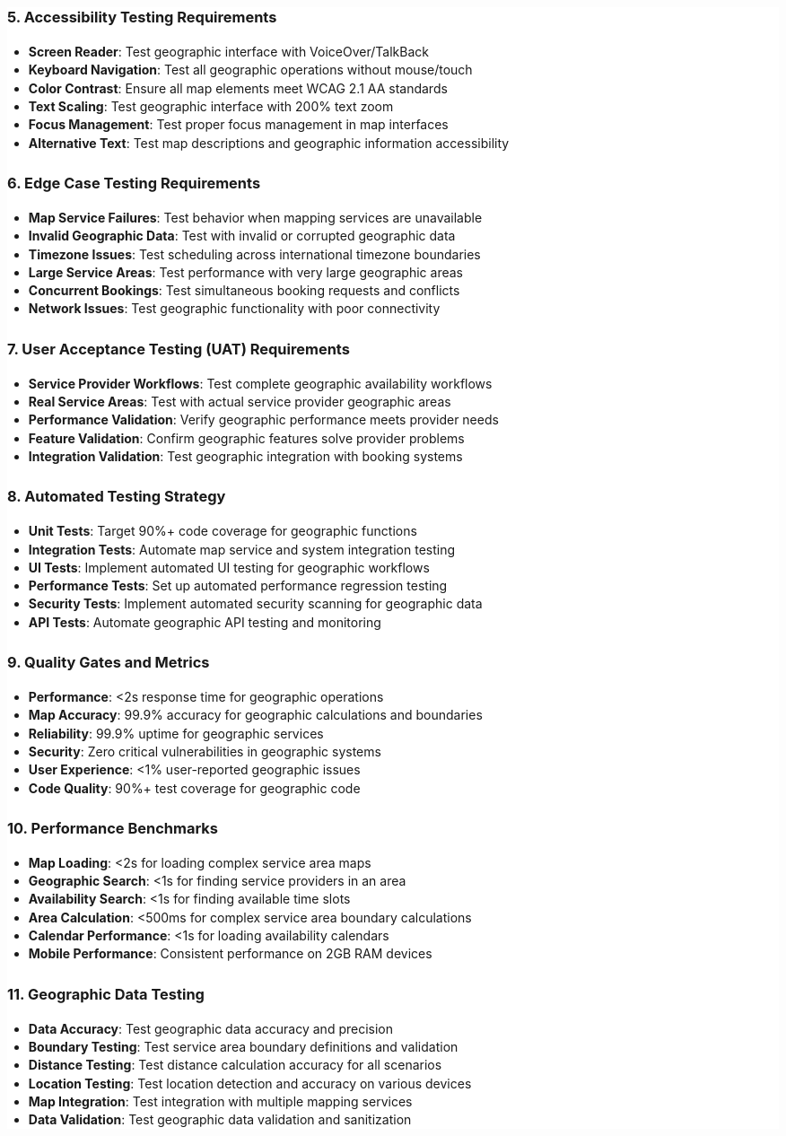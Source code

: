 ### 5. Accessibility Testing Requirements
- **Screen Reader**: Test geographic interface with VoiceOver/TalkBack
- **Keyboard Navigation**: Test all geographic operations without mouse/touch
- **Color Contrast**: Ensure all map elements meet WCAG 2.1 AA standards
- **Text Scaling**: Test geographic interface with 200% text zoom
- **Focus Management**: Test proper focus management in map interfaces
- **Alternative Text**: Test map descriptions and geographic information accessibility

### 6. Edge Case Testing Requirements
- **Map Service Failures**: Test behavior when mapping services are unavailable
- **Invalid Geographic Data**: Test with invalid or corrupted geographic data
- **Timezone Issues**: Test scheduling across international timezone boundaries
- **Large Service Areas**: Test performance with very large geographic areas
- **Concurrent Bookings**: Test simultaneous booking requests and conflicts
- **Network Issues**: Test geographic functionality with poor connectivity

### 7. User Acceptance Testing (UAT) Requirements
- **Service Provider Workflows**: Test complete geographic availability workflows
- **Real Service Areas**: Test with actual service provider geographic areas
- **Performance Validation**: Verify geographic performance meets provider needs
- **Feature Validation**: Confirm geographic features solve provider problems
- **Integration Validation**: Test geographic integration with booking systems

### 8. Automated Testing Strategy
- **Unit Tests**: Target 90%+ code coverage for geographic functions
- **Integration Tests**: Automate map service and system integration testing
- **UI Tests**: Implement automated UI testing for geographic workflows
- **Performance Tests**: Set up automated performance regression testing
- **Security Tests**: Implement automated security scanning for geographic data
- **API Tests**: Automate geographic API testing and monitoring

### 9. Quality Gates and Metrics
- **Performance**: <2s response time for geographic operations
- **Map Accuracy**: 99.9% accuracy for geographic calculations and boundaries
- **Reliability**: 99.9% uptime for geographic services
- **Security**: Zero critical vulnerabilities in geographic systems
- **User Experience**: <1% user-reported geographic issues
- **Code Quality**: 90%+ test coverage for geographic code

### 10. Performance Benchmarks
- **Map Loading**: <2s for loading complex service area maps
- **Geographic Search**: <1s for finding service providers in an area
- **Availability Search**: <1s for finding available time slots
- **Area Calculation**: <500ms for complex service area boundary calculations
- **Calendar Performance**: <1s for loading availability calendars
- **Mobile Performance**: Consistent performance on 2GB RAM devices

### 11. Geographic Data Testing
- **Data Accuracy**: Test geographic data accuracy and precision
- **Boundary Testing**: Test service area boundary definitions and validation
- **Distance Testing**: Test distance calculation accuracy for all scenarios
- **Location Testing**: Test location detection and accuracy on various devices
- **Map Integration**: Test integration with multiple mapping services
- **Data Validation**: Test geographic data validation and sanitization
